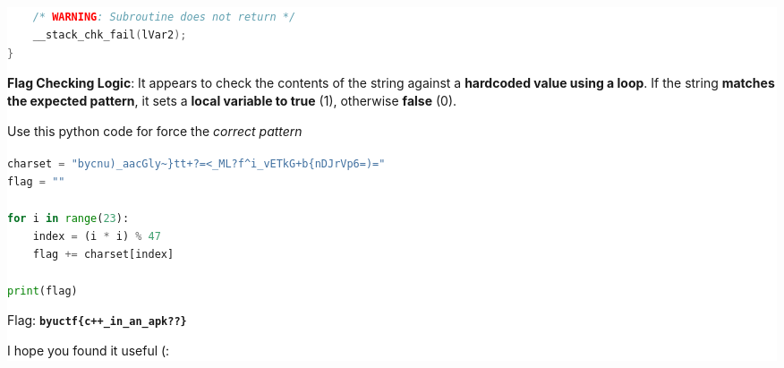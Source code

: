 ```C
    /* WARNING: Subroutine does not return */
    __stack_chk_fail(lVar2);
}
```

**Flag Checking Logic**: It appears to check the contents of the string against a **hardcoded value using a loop**. If the string **matches the expected pattern**, it sets a **local variable to true** (1), otherwise **false** (0).

Use this python code for force the *correct pattern*
```python
charset = "bycnu)_aacGly~}tt+?=<_ML?f^i_vETkG+b{nDJrVp6=)="
flag = ""

for i in range(23):
    index = (i * i) % 47
    flag += charset[index]

print(flag)
```

Flag: **`byuctf{c++_in_an_apk??}`**

I hope you found it useful (:
